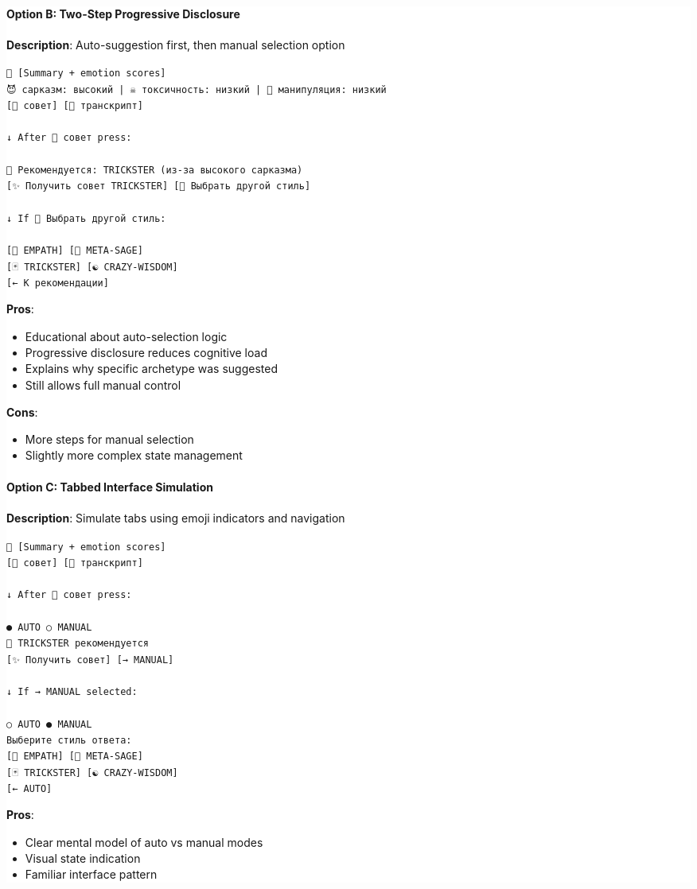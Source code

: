#### Option B: Two-Step Progressive Disclosure
**Description**: Auto-suggestion first, then manual selection option
```
📝 [Summary + emotion scores] 
😈 сарказм: высокий | ☠ токсичность: низкий | 🎣 манипуляция: низкий
[🤖 совет] [📄 транскрипт]

↓ After 🤖 совет press:

🎯 Рекомендуется: TRICKSTER (из-за высокого сарказма)
[✨ Получить совет TRICKSTER] [🔄 Выбрать другой стиль]

↓ If 🔄 Выбрать другой стиль:

[🤗 EMPATH] [🧙 META-SAGE]
[🃏 TRICKSTER] [☯️ CRAZY-WISDOM]
[← К рекомендации]
```

**Pros**:
- Educational about auto-selection logic
- Progressive disclosure reduces cognitive load
- Explains why specific archetype was suggested
- Still allows full manual control

**Cons**:
- More steps for manual selection
- Slightly more complex state management

#### Option C: Tabbed Interface Simulation
**Description**: Simulate tabs using emoji indicators and navigation
```
📝 [Summary + emotion scores]
[🤖 совет] [📄 транскрипт]

↓ After 🤖 совет press:

● AUTO ○ MANUAL
🎯 TRICKSTER рекомендуется
[✨ Получить совет] [→ MANUAL]

↓ If → MANUAL selected:

○ AUTO ● MANUAL
Выберите стиль ответа:
[🤗 EMPATH] [🧙 META-SAGE]
[🃏 TRICKSTER] [☯️ CRAZY-WISDOM]
[← AUTO]
```

**Pros**:
- Clear mental model of auto vs manual modes
- Visual state indication
- Familiar interface pattern

